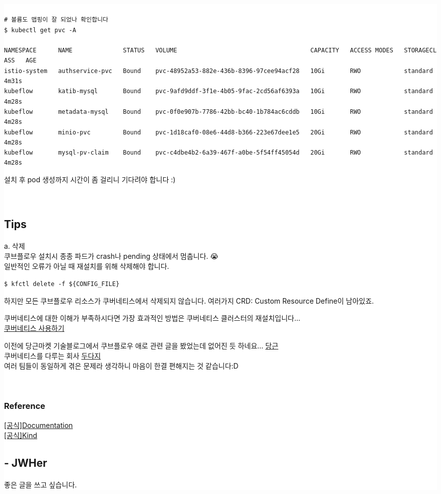  ```shell

# 볼륨도 맵핑이 잘 되었나 확인합니다
$ kubectl get pvc -A

NAMESPACE      NAME              STATUS   VOLUME                                     CAPACITY   ACCESS MODES   STORAGECLASS   AGE
istio-system   authservice-pvc   Bound    pvc-48952a53-882e-436b-8396-97cee94acf28   10Gi       RWO            standard       4m31s
kubeflow       katib-mysql       Bound    pvc-9afd9ddf-3f1e-4b05-9fac-2cd56af6393a   10Gi       RWO            standard       4m28s
kubeflow       metadata-mysql    Bound    pvc-0f0e907b-7786-42bb-bc40-1b784ac6cddb   10Gi       RWO            standard       4m28s
kubeflow       minio-pvc         Bound    pvc-1d18caf0-08e6-44d8-b366-223e67dee1e5   20Gi       RWO            standard       4m28s
kubeflow       mysql-pv-claim    Bound    pvc-c4dbe4b2-6a39-467f-a0be-5f54ff45054d   20Gi       RWO            standard       4m28s
 ```
설치 후 pod 생성까지 시간이 좀 걸리니 기다려야 합니다 :)

<br/>

## Tips

a. 삭제  
쿠브플로우 설치시 종종 파드가 crash나 pending 상태에서 멈춥니다. 😭  
일반적인 오류가 아닐 때 재설치를 위해 삭제해야 합니다.  

```shell
$ kfctl delete -f ${CONFIG_FILE}
```

하지만 모든 쿠브플로우 리소스가 쿠버네티스에서 삭제되지 않습니다.
여러가지 CRD: Custom Resource Define이 남아있죠.

쿠버네티스에 대한 이해가 부족하시다면
가장 효과적인 방법은 쿠버네티스 클러스터의 재설치입니다...  
[쿠버네티스 사용하기](https://jwher.github.io/2021-05-28-kubernetes-usage/)  

이전에 당근마켓 기술블로그에서 쿠브플로우 애로 관련 글을 봤었는데 없어진 듯 하네요...
[당근](https://medium.com/daangn/%EB%94%A5%EB%9F%AC%EB%8B%9D-%EC%B6%94%EC%B2%9C-%EC%8B%9C%EC%8A%A4%ED%85%9C-in-production-fa623877e56a)  
쿠버네티스를 다루는 회사
[두다지](https://github.com/mojokb/kubeflow-book/blob/master/uninstall/kubeflow-uninstall.txt)  
여러 팀들이 동일하게 겪은 문제라 생각하니 마음이 한결 편해지는 것 같습니다:D

<br/>

### Reference  
    
[[공식]Documentation](https://v1-2-branch.kubeflow.org/docs/)  
[[공식]Kind](https://kind.sigs.k8s.io/)


## - JWHer  
좋은 글을 쓰고 싶습니다.




